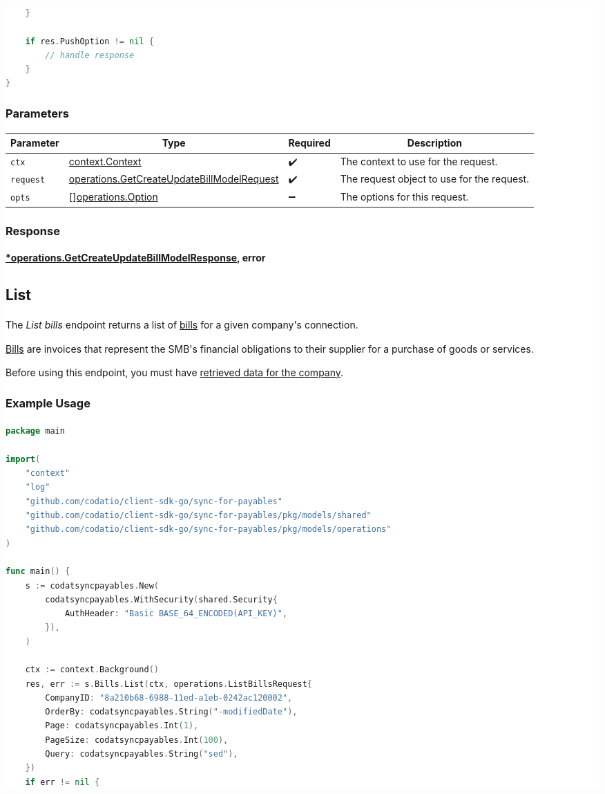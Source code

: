 ```go
    }

    if res.PushOption != nil {
        // handle response
    }
}
```

### Parameters

| Parameter                                                                                                | Type                                                                                                     | Required                                                                                                 | Description                                                                                              |
| -------------------------------------------------------------------------------------------------------- | -------------------------------------------------------------------------------------------------------- | -------------------------------------------------------------------------------------------------------- | -------------------------------------------------------------------------------------------------------- |
| `ctx`                                                                                                    | [context.Context](https://pkg.go.dev/context#Context)                                                    | :heavy_check_mark:                                                                                       | The context to use for the request.                                                                      |
| `request`                                                                                                | [operations.GetCreateUpdateBillModelRequest](../../models/operations/getcreateupdatebillmodelrequest.md) | :heavy_check_mark:                                                                                       | The request object to use for the request.                                                               |
| `opts`                                                                                                   | [][operations.Option](../../models/operations/option.md)                                                 | :heavy_minus_sign:                                                                                       | The options for this request.                                                                            |


### Response

**[*operations.GetCreateUpdateBillModelResponse](../../models/operations/getcreateupdatebillmodelresponse.md), error**


## List

The *List bills* endpoint returns a list of [bills](https://docs.codat.io/sync-for-payables-api#/schemas/Bill) for a given company's connection.

[Bills](https://docs.codat.io/sync-for-payables-api#/schemas/Bill) are invoices that represent the SMB's financial obligations to their supplier for a purchase of goods or services.

Before using this endpoint, you must have [retrieved data for the company](https://docs.codat.io/sync-for-payables-api#/operations/refresh-company-data).
    

### Example Usage

```go
package main

import(
	"context"
	"log"
	"github.com/codatio/client-sdk-go/sync-for-payables"
	"github.com/codatio/client-sdk-go/sync-for-payables/pkg/models/shared"
	"github.com/codatio/client-sdk-go/sync-for-payables/pkg/models/operations"
)

func main() {
    s := codatsyncpayables.New(
        codatsyncpayables.WithSecurity(shared.Security{
            AuthHeader: "Basic BASE_64_ENCODED(API_KEY)",
        }),
    )

    ctx := context.Background()
    res, err := s.Bills.List(ctx, operations.ListBillsRequest{
        CompanyID: "8a210b68-6988-11ed-a1eb-0242ac120002",
        OrderBy: codatsyncpayables.String("-modifiedDate"),
        Page: codatsyncpayables.Int(1),
        PageSize: codatsyncpayables.Int(100),
        Query: codatsyncpayables.String("sed"),
    })
    if err != nil {
```